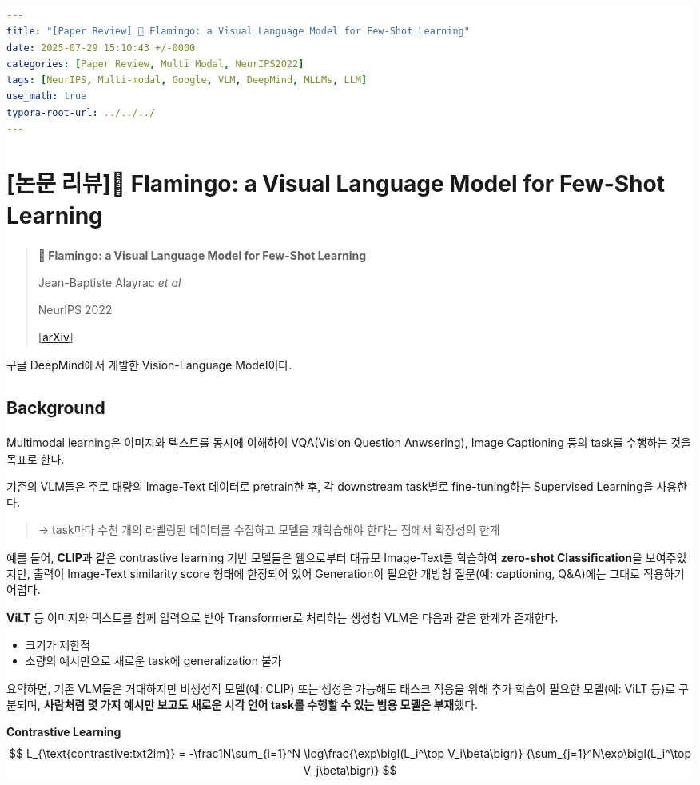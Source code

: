 ```yaml
---
title: "[Paper Review] 🦩 Flamingo: a Visual Language Model for Few-Shot Learning"
date: 2025-07-29 15:10:43 +/-0000
categories: [Paper Review, Multi Modal, NeurIPS2022]
tags: [NeurIPS, Multi-modal, Google, VLM, DeepMind, MLLMs, LLM]    
use_math: true 
typora-root-url: ../../../
---
```




# **[논문 리뷰]🦩 Flamingo: a Visual Language Model for Few-Shot Learning**

> **🦩 Flamingo: a Visual Language Model for Few-Shot Learning**
>
> Jean-Baptiste Alayrac *et al*
>
> NeurIPS 2022
>
> [[arXiv](https://arxiv.org/abs/2204.14198)]



구글 DeepMind에서 개발한 Vision-Language Model이다.



## **Background**

Multimodal learning은 이미지와 텍스트를 동시에 이해하여 VQA(Vision Question Anwsering), Image Captioning 등의 task를 수행하는 것을 목표로 한다. 

기존의 VLM들은 주로 대량의 Image-Text 데이터로 pretrain한 후, 각 downstream task별로 fine-tuning하는 Supervised Learning을 사용한다.

>  → task마다 수천 개의 라벨링된 데이터를 수집하고 모델을 재학습해야 한다는 점에서 확장성의 한계

예를 들어, **CLIP**과 같은 contrastive learning 기반 모델들은 웹으로부터 대규모 Image-Text를 학습하여 **zero-shot Classification**을 보여주었지만, 출력이 Image-Text similarity score 형태에 한정되어 있어 Generation이 필요한 개방형 질문(예: captioning, Q&A)에는 그대로 적용하기 어렵다.



**ViLT** 등 이미지와 텍스트를 함께 입력으로 받아 Transformer로 처리하는 생성형 VLM은 다음과 같은 한계가 존재한다.

* 크기가 제한적
* 소량의 예시만으로 새로운 task에 generalization 불가

요약하면, 기존 VLM들은 거대하지만 비생성적 모델(예: CLIP) 또는 생성은 가능해도 태스크 적응을 위해 추가 학습이 필요한 모델(예: ViLT 등)로 구분되며, **사람처럼 몇 가지 예시만 보고도 새로운 시각 언어 task를 수행할 수 있는 범용 모델은 부재**했다.



**Contrastive Learning**
$$
L_{\text{contrastive:txt2im}}
= -\frac1N\sum_{i=1}^N
\log\frac{\exp\bigl(L_i^\top V_i\beta\bigr)}
{\sum_{j=1}^N\exp\bigl(L_i^\top V_j\beta\bigr)}
$$
